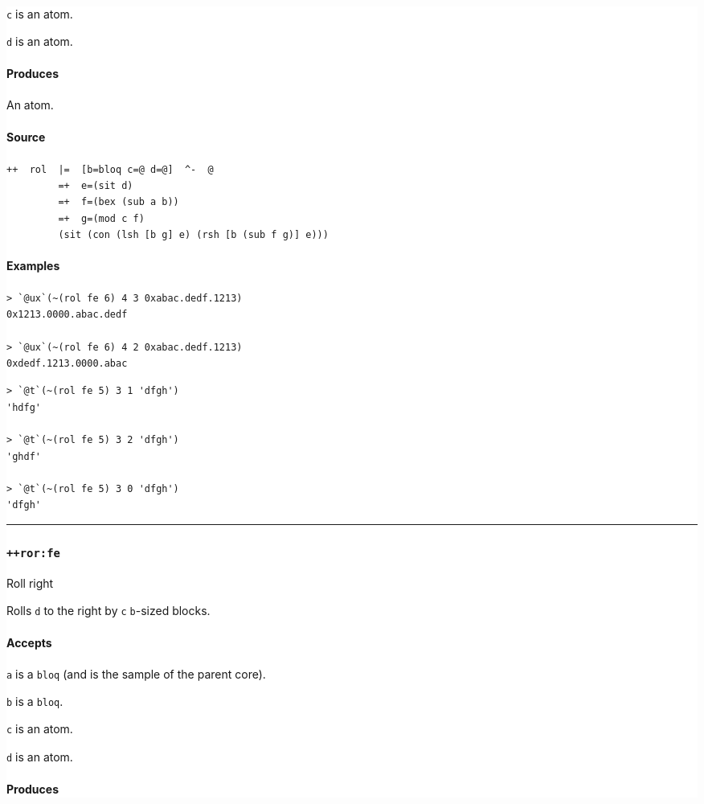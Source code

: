 `c` is an atom.

`d` is an atom.

#### Produces

An atom.

#### Source

```hoon
++  rol  |=  [b=bloq c=@ d=@]  ^-  @
         =+  e=(sit d)
         =+  f=(bex (sub a b))
         =+  g=(mod c f)
         (sit (con (lsh [b g] e) (rsh [b (sub f g)] e)))
```

#### Examples

```
> `@ux`(~(rol fe 6) 4 3 0xabac.dedf.1213)
0x1213.0000.abac.dedf

> `@ux`(~(rol fe 6) 4 2 0xabac.dedf.1213)
0xdedf.1213.0000.abac
```

```
> `@t`(~(rol fe 5) 3 1 'dfgh')
'hdfg'

> `@t`(~(rol fe 5) 3 2 'dfgh')
'ghdf'

> `@t`(~(rol fe 5) 3 0 'dfgh')
'dfgh'
```

---

### `++ror:fe`

Roll right

Rolls `d` to the right by `c` `b`-sized blocks.

#### Accepts

`a` is a `bloq` (and is the sample of the parent core).

`b` is a `bloq`.

`c` is an atom.

`d` is an atom.

#### Produces
